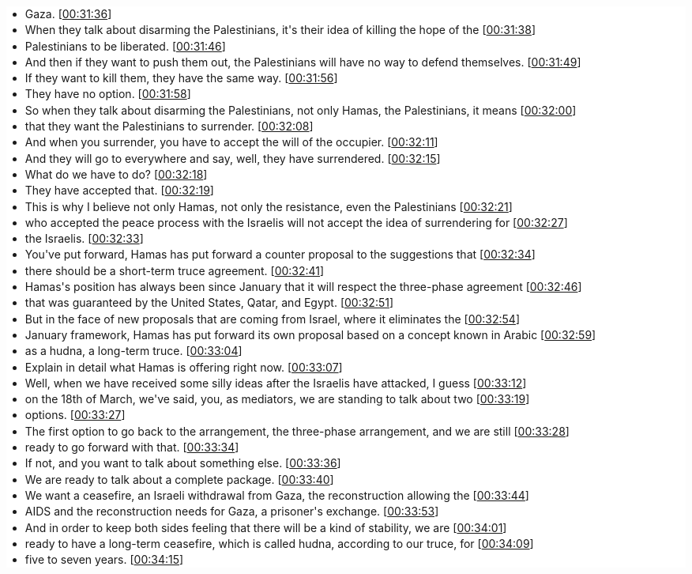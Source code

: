 *  Gaza. [[00:31:36](https://www.youtube.com/watch?v=wvcu2rIJBFk&t=1896.94s)]
*  When they talk about disarming the Palestinians, it's their idea of killing the hope of the [[00:31:38](https://www.youtube.com/watch?v=wvcu2rIJBFk&t=1898.22s)]
*  Palestinians to be liberated. [[00:31:46](https://www.youtube.com/watch?v=wvcu2rIJBFk&t=1906.74s)]
*  And then if they want to push them out, the Palestinians will have no way to defend themselves. [[00:31:49](https://www.youtube.com/watch?v=wvcu2rIJBFk&t=1909.76s)]
*  If they want to kill them, they have the same way. [[00:31:56](https://www.youtube.com/watch?v=wvcu2rIJBFk&t=1916.0800000000002s)]
*  They have no option. [[00:31:58](https://www.youtube.com/watch?v=wvcu2rIJBFk&t=1918.64s)]
*  So when they talk about disarming the Palestinians, not only Hamas, the Palestinians, it means [[00:32:00](https://www.youtube.com/watch?v=wvcu2rIJBFk&t=1920.38s)]
*  that they want the Palestinians to surrender. [[00:32:08](https://www.youtube.com/watch?v=wvcu2rIJBFk&t=1928.02s)]
*  And when you surrender, you have to accept the will of the occupier. [[00:32:11](https://www.youtube.com/watch?v=wvcu2rIJBFk&t=1931.44s)]
*  And they will go to everywhere and say, well, they have surrendered. [[00:32:15](https://www.youtube.com/watch?v=wvcu2rIJBFk&t=1935.8s)]
*  What do we have to do? [[00:32:18](https://www.youtube.com/watch?v=wvcu2rIJBFk&t=1938.8s)]
*  They have accepted that. [[00:32:19](https://www.youtube.com/watch?v=wvcu2rIJBFk&t=1939.8999999999999s)]
*  This is why I believe not only Hamas, not only the resistance, even the Palestinians [[00:32:21](https://www.youtube.com/watch?v=wvcu2rIJBFk&t=1941.62s)]
*  who accepted the peace process with the Israelis will not accept the idea of surrendering for [[00:32:27](https://www.youtube.com/watch?v=wvcu2rIJBFk&t=1947.3799999999999s)]
*  the Israelis. [[00:32:33](https://www.youtube.com/watch?v=wvcu2rIJBFk&t=1953.8999999999999s)]
*  You've put forward, Hamas has put forward a counter proposal to the suggestions that [[00:32:34](https://www.youtube.com/watch?v=wvcu2rIJBFk&t=1954.8999999999999s)]
*  there should be a short-term truce agreement. [[00:32:41](https://www.youtube.com/watch?v=wvcu2rIJBFk&t=1961.3999999999999s)]
*  Hamas's position has always been since January that it will respect the three-phase agreement [[00:32:46](https://www.youtube.com/watch?v=wvcu2rIJBFk&t=1966.36s)]
*  that was guaranteed by the United States, Qatar, and Egypt. [[00:32:51](https://www.youtube.com/watch?v=wvcu2rIJBFk&t=1971.1399999999999s)]
*  But in the face of new proposals that are coming from Israel, where it eliminates the [[00:32:54](https://www.youtube.com/watch?v=wvcu2rIJBFk&t=1974.74s)]
*  January framework, Hamas has put forward its own proposal based on a concept known in Arabic [[00:32:59](https://www.youtube.com/watch?v=wvcu2rIJBFk&t=1979.6399999999999s)]
*  as a hudna, a long-term truce. [[00:33:04](https://www.youtube.com/watch?v=wvcu2rIJBFk&t=1984.58s)]
*  Explain in detail what Hamas is offering right now. [[00:33:07](https://www.youtube.com/watch?v=wvcu2rIJBFk&t=1987.62s)]
*  Well, when we have received some silly ideas after the Israelis have attacked, I guess [[00:33:12](https://www.youtube.com/watch?v=wvcu2rIJBFk&t=1992.22s)]
*  on the 18th of March, we've said, you, as mediators, we are standing to talk about two [[00:33:19](https://www.youtube.com/watch?v=wvcu2rIJBFk&t=1999.5s)]
*  options. [[00:33:27](https://www.youtube.com/watch?v=wvcu2rIJBFk&t=2007.06s)]
*  The first option to go back to the arrangement, the three-phase arrangement, and we are still [[00:33:28](https://www.youtube.com/watch?v=wvcu2rIJBFk&t=2008.06s)]
*  ready to go forward with that. [[00:33:34](https://www.youtube.com/watch?v=wvcu2rIJBFk&t=2014.18s)]
*  If not, and you want to talk about something else. [[00:33:36](https://www.youtube.com/watch?v=wvcu2rIJBFk&t=2016.54s)]
*  We are ready to talk about a complete package. [[00:33:40](https://www.youtube.com/watch?v=wvcu2rIJBFk&t=2020.1200000000001s)]
*  We want a ceasefire, an Israeli withdrawal from Gaza, the reconstruction allowing the [[00:33:44](https://www.youtube.com/watch?v=wvcu2rIJBFk&t=2024.4s)]
*  AIDS and the reconstruction needs for Gaza, a prisoner's exchange. [[00:33:53](https://www.youtube.com/watch?v=wvcu2rIJBFk&t=2033.48s)]
*  And in order to keep both sides feeling that there will be a kind of stability, we are [[00:34:01](https://www.youtube.com/watch?v=wvcu2rIJBFk&t=2041.4s)]
*  ready to have a long-term ceasefire, which is called hudna, according to our truce, for [[00:34:09](https://www.youtube.com/watch?v=wvcu2rIJBFk&t=2049.06s)]
*  five to seven years. [[00:34:15](https://www.youtube.com/watch?v=wvcu2rIJBFk&t=2055.78s)]